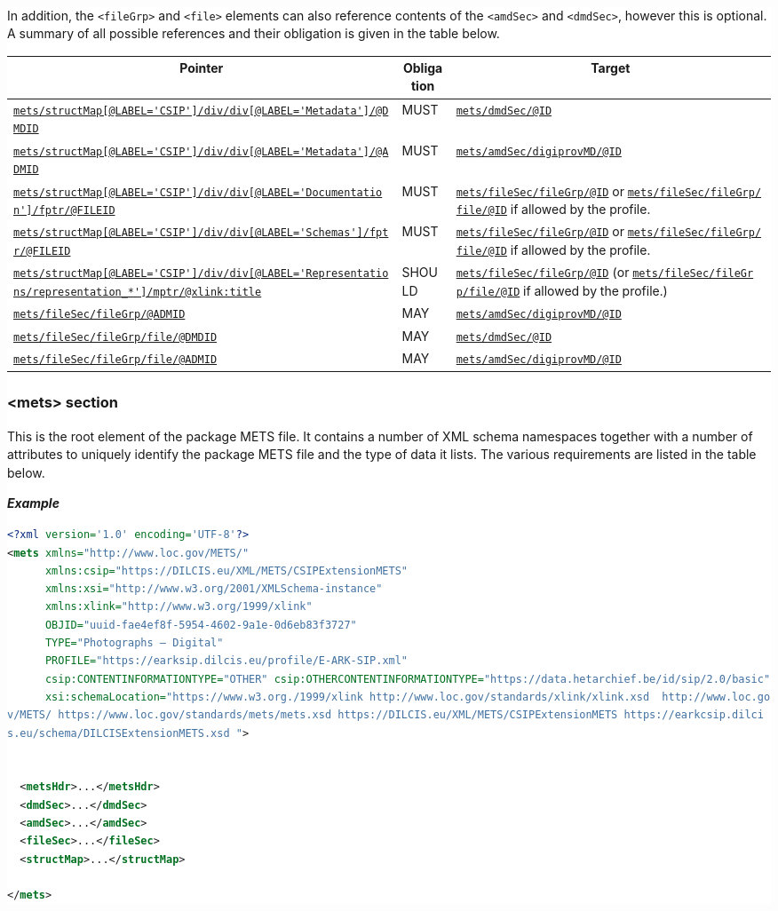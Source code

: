 In addition, 
the `<fileGrp>` and `<file>` elements can also reference contents of the `<amdSec>` and `<dmdSec>`, however this is optional.
A summary of all possible references and their obligation is given in the table below.

| Pointer | Obligation | Target |
| ------- | ---------- | ---------- |
| [`mets/structMap[@LABEL='CSIP']/div/div[@LABEL='Metadata']/@DMDID`](#structMap-csip-div-div-metadata-dmdid) | MUST | [`mets/dmdSec/@ID`](#dmdSec-id) |
| [`mets/structMap[@LABEL='CSIP']/div/div[@LABEL='Metadata']/@ADMID`](#structMap-csip-div-div-metadata-admid) | MUST | [`mets/amdSec/digiprovMD/@ID`](#digiprovMD-id) |
| [`mets/structMap[@LABEL='CSIP']/div/div[@LABEL='Documentation']/fptr/@FILEID`](#structMap-csip-div-div-documentation-fptr-fileid) | MUST | [`mets/fileSec/fileGrp/@ID`](#fileGrp-id) or [`mets/fileSec/fileGrp/file/@ID`](#file-id) if allowed by the profile. |
| [`mets/structMap[@LABEL='CSIP']/div/div[@LABEL='Schemas']/fptr/@FILEID`](#structMap-csip-div-div-schemas-fptr-fileid) | MUST | [`mets/fileSec/fileGrp/@ID`](#fileGrp-id) or [`mets/fileSec/fileGrp/file/@ID`](#file-id) if allowed by the profile. |
| [`mets/structMap[@LABEL='CSIP']/div/div[@LABEL='Representations/representation_*']/mptr/@xlink:title`](#structMap-csip-div-div-representations-fptr-fileid) | SHOULD | [`mets/fileSec/fileGrp/@ID`](#fileGrp-id) (or [`mets/fileSec/fileGrp/file/@ID`](#file-id) if allowed by the profile.)  |
| [`mets/fileSec/fileGrp/@ADMID`](#fileGrp-admid) | MAY | [`mets/amdSec/digiprovMD/@ID`](#digiprovMD-id) |
| [`mets/fileSec/fileGrp/file/@DMDID`](#fileGrp-file-dmdid) | MAY | [`mets/dmdSec/@ID`](#dmdSec-id) |
| [`mets/fileSec/fileGrp/file/@ADMID`](#fileGrp-file-admid) | MAY | [`mets/amdSec/digiprovMD/@ID`](#digiprovMD-id) |


### \<mets\> section

This is the root element of the package METS file.
It contains a number of XML schema namespaces together with a number of attributes to uniquely identify the package METS file and the type of data it lists.
The various requirements are listed in the table below.

***Example***

```xml
<?xml version='1.0' encoding='UTF-8'?>
<mets xmlns="http://www.loc.gov/METS/"
      xmlns:csip="https://DILCIS.eu/XML/METS/CSIPExtensionMETS"
      xmlns:xsi="http://www.w3.org/2001/XMLSchema-instance"
      xmlns:xlink="http://www.w3.org/1999/xlink"
      OBJID="uuid-fae4ef8f-5954-4602-9a1e-0d6eb83f3727"
      TYPE="Photographs – Digital"
      PROFILE="https://earksip.dilcis.eu/profile/E-ARK-SIP.xml"
      csip:CONTENTINFORMATIONTYPE="OTHER" csip:OTHERCONTENTINFORMATIONTYPE="https://data.hetarchief.be/id/sip/2.0/basic" 
      xsi:schemaLocation="https://www.w3.org./1999/xlink http://www.loc.gov/standards/xlink/xlink.xsd  http://www.loc.gov/METS/ https://www.loc.gov/standards/mets/mets.xsd https://DILCIS.eu/XML/METS/CSIPExtensionMETS https://earkcsip.dilcis.eu/schema/DILCISExtensionMETS.xsd ">


  <metsHdr>...</metsHdr>
  <dmdSec>...</dmdSec>
  <amdSec>...</amdSec>
  <fileSec>...</fileSec>
  <structMap>...</structMap>

</mets>
```
